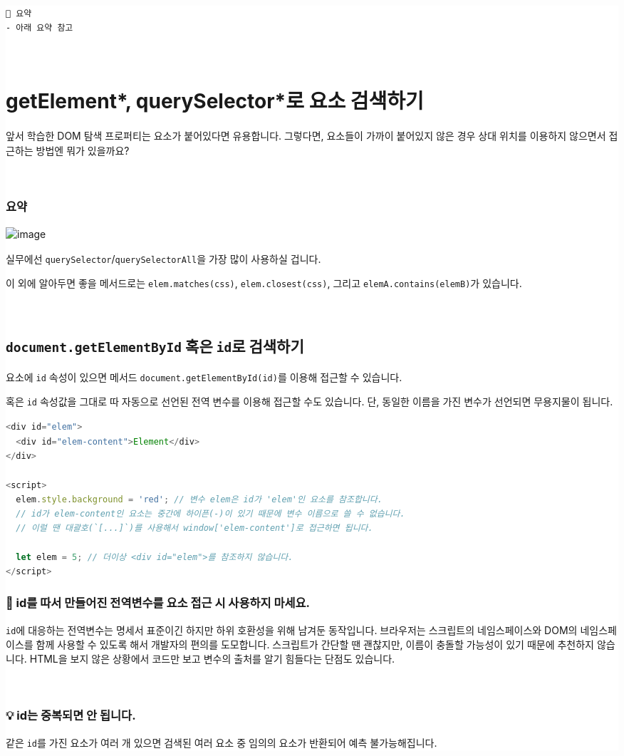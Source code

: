```
📍 요약
- 아래 요약 참고
```
<br>

# getElement*, querySelector*로 요소 검색하기

앞서 학습한 DOM 탐색 프로퍼티는 요소가 붙어있다면 유용합니다. 그렇다면, 요소들이 가까이 붙어있지 않은 경우 상대 위치를 이용하지 않으면서 접근하는 방법엔 뭐가 있을까요?

<br>

### 요약

![image](https://user-images.githubusercontent.com/65887537/199639875-3084ce8d-384c-422b-99e4-08f594ed8d9c.png)

실무에선 `querySelector`/`querySelectorAll`을 가장 많이 사용하실 겁니다.

이 외에 알아두면 좋을 메서드로는 `elem.matches(css)`, `elem.closest(css)`, 그리고 `elemA.contains(elemB)`가 있습니다.


<br>

## `document.getElementById` 혹은 `id`로 검색하기

요소에 `id` 속성이 있으면 메서드 `document.getElementById(id)`를 이용해 접근할 수 있습니다.

혹은 `id` 속성값을 그대로 따 자동으로 선언된 전역 변수를 이용해 접근할 수도 있습니다. 단, 동일한 이름을 가진 변수가 선언되면 무용지물이 됩니다.

```js
<div id="elem">
  <div id="elem-content">Element</div>
</div>

<script>
  elem.style.background = 'red'; // 변수 elem은 id가 'elem'인 요소를 참조합니다.
  // id가 elem-content인 요소는 중간에 하이픈(-)이 있기 때문에 변수 이름으로 쓸 수 없습니다.
  // 이럴 땐 대괄호(`[...]`)를 사용해서 window['elem-content']로 접근하면 됩니다.
  
  let elem = 5; // 더이상 <div id="elem">를 참조하지 않습니다.
</script>
```

### 🚨 id를 따서 만들어진 전역변수를 요소 접근 시 사용하지 마세요.

`id`에 대응하는 전역변수는 명세서 표준이긴 하지만 하위 호환성을 위해 남겨둔 동작입니다. 브라우저는 스크립트의 네임스페이스와 DOM의 네임스페이스를 함께 사용할 수 있도록 해서 개발자의 편의를 도모합니다. 스크립트가 간단할 땐 괜찮지만, 이름이 충돌할 가능성이 있기 때문에 추천하지 않습니다. HTML을 보지 않은 상황에서 코드만 보고 변수의 출처를 알기 힘들다는 단점도 있습니다.

<br>

### 💡 id는 중복되면 안 됩니다.

같은 `id`를 가진 요소가 여러 개 있으면 검색된 여러 요소 중 임의의 요소가 반환되어 예측 불가능해집니다.
